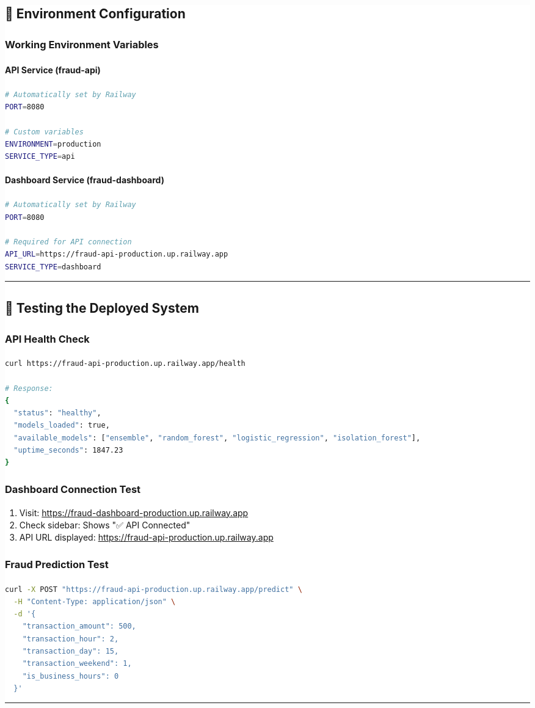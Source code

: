 
## 🔧 **Environment Configuration**

### **Working Environment Variables**

#### **API Service (fraud-api)**
```bash
# Automatically set by Railway
PORT=8080

# Custom variables
ENVIRONMENT=production
SERVICE_TYPE=api
```

#### **Dashboard Service (fraud-dashboard)**
```bash
# Automatically set by Railway
PORT=8080

# Required for API connection
API_URL=https://fraud-api-production.up.railway.app
SERVICE_TYPE=dashboard
```

---

## 🧪 **Testing the Deployed System**

### **API Health Check**
```bash
curl https://fraud-api-production.up.railway.app/health

# Response:
{
  "status": "healthy",
  "models_loaded": true,
  "available_models": ["ensemble", "random_forest", "logistic_regression", "isolation_forest"],
  "uptime_seconds": 1847.23
}
```

### **Dashboard Connection Test**
1. Visit: https://fraud-dashboard-production.up.railway.app
2. Check sidebar: Shows "✅ API Connected"
3. API URL displayed: https://fraud-api-production.up.railway.app

### **Fraud Prediction Test**
```bash
curl -X POST "https://fraud-api-production.up.railway.app/predict" \
  -H "Content-Type: application/json" \
  -d '{
    "transaction_amount": 500,
    "transaction_hour": 2,
    "transaction_day": 15,
    "transaction_weekend": 1,
    "is_business_hours": 0
  }'
```

---